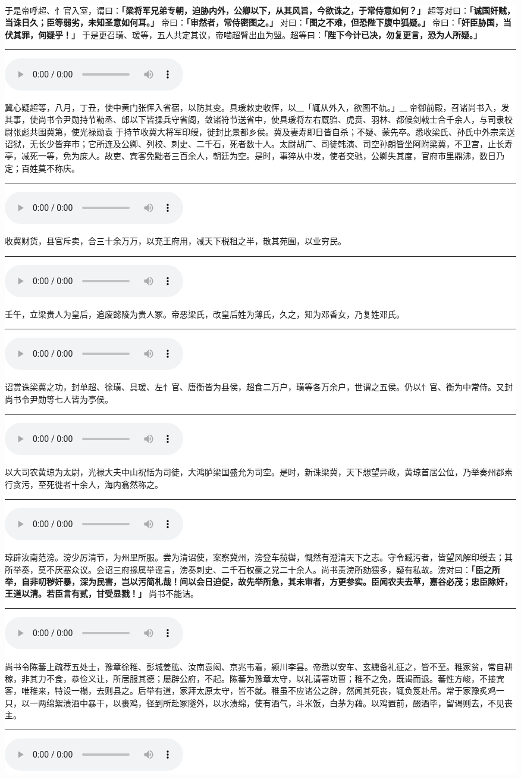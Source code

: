 于是帝呼超、忄官入室，谓曰：__「梁将军兄弟专朝，迫胁内外，公卿以下，从其风旨，今欲诛之，于常侍意如何？」__ 超等对曰：__「诚国奸贼，当诛日久；臣等弱劣，未知圣意如何耳。」__ 帝曰：__「审然者，常侍密图之。」__ 对曰：__「图之不难，但恐陛下腹中狐疑。」__ 帝曰：__「奸臣胁国，当伏其罪，何疑乎！」__ 于是更召璜、瑗等，五人共定其议，帝啮超臂出血为盟。超等曰：__「陛下今计已决，勿复更言，恐为人所疑。」__ 

---

![](assets/audios/054/34.mp3)

冀心疑超等，八月，丁丑，使中黄门张恽入省宿，以防其变。具瑗敕吏收恽，以__「辄从外入，欲图不轨。」__ 帝御前殿，召诸尚书入，发其事，使尚书令尹勋持节勒丞、郎以下皆操兵守省阁，敛诸符节送省中，使具瑗将左右厩驺、虎贲、羽林、都候剑戟士合千余人，与司隶校尉张彪共围冀第，使光禄勋袁 于持节收冀大将军印绶，徙封比景都乡侯。冀及妻寿即日皆自杀；不疑、蒙先卒。悉收梁氏、孙氏中外宗亲送诏狱，无长少皆弃市；它所连及公卿、列校、刺史、二千石，死者数十人。太尉胡广、司徒韩演、司空孙朗皆坐阿附梁冀，不卫宫，止长寿亭，减死一等，免为庶人。故吏、宾客免黜者三百余人，朝廷为空。是时，事猝从中发，使者交驰，公卿失其度，官府市里鼎沸，数日乃定；百姓莫不称庆。

---

![](assets/audios/054/35.mp3)

收冀财货，县官斥卖，合三十余万万，以充王府用，减天下税租之半，散其苑囿，以业穷民。

---

![](assets/audios/054/36.mp3)

壬午，立梁贵人为皇后，追废懿陵为贵人冢。帝恶梁氏，改皇后姓为薄氏，久之，知为邓香女，乃复姓邓氏。

---

![](assets/audios/054/37.mp3)

诏赏诛梁冀之功，封单超、徐璜、具瑗、左忄官、唐衡皆为县侯，超食二万户，璜等各万余户，世谓之五侯。仍以忄官、衡为中常侍。又封尚书令尹勋等七人皆为亭侯。

---

![](assets/audios/054/38.mp3)

以大司农黄琼为太尉，光禄大夫中山祝恬为司徒，大鸿胪梁国盛允为司空。是时，新诛梁冀，天下想望异政，黄琼首居公位，乃举奏州郡素行贪污，至死徙者十余人，海内翕然称之。

---

![](assets/audios/054/39.mp3)

琼辟汝南范滂。滂少厉清节，为州里所服。尝为清诏使，案察冀州，滂登车揽辔，慨然有澄清天下之志。守令臧污者，皆望风解印绶去；其所举奏，莫不厌塞众议。会诏三府掾属举谣言，滂奏刺史、二千石权豪之党二十余人。尚书责滂所劾猥多，疑有私故。滂对曰：__「臣之所举，自非叨秽奸暴，深为民害，岂以污简札哉！间以会日迫促，故先举所急，其未审者，方更参实。臣闻农夫去草，嘉谷必茂；忠臣除奸，王道以清。若臣言有贰，甘受显戮！」__ 尚书不能诘。

---

![](assets/audios/054/40.mp3)

尚书令陈蕃上疏荐五处士，豫章徐稚、彭城姜肱、汝南袁闳、京兆韦着，颍川李昙。帝悉以安车、玄纁备礼征之，皆不至。稚家贫，常自耕稼，非其力不食，恭俭义让，所居服其德；屡辟公府，不起。陈蕃为豫章太守，以礼请署功曹；稚不之免，既谒而退。蕃性方峻，不接宾客，唯稚来，特设一榻，去则县之。后举有道，家拜太原太守，皆不就。稚虽不应诸公之辟，然闻其死丧，辄负笈赴吊。常于家豫炙鸡一只，以一两绵絮渍酒中暴干，以裹鸡，径到所赴冢隧外，以水渍绵，使有酒气，斗米饭，白茅为藉。以鸡置前，醊酒毕，留谒则去，不见丧主。

---

![](assets/audios/054/41.mp3)
